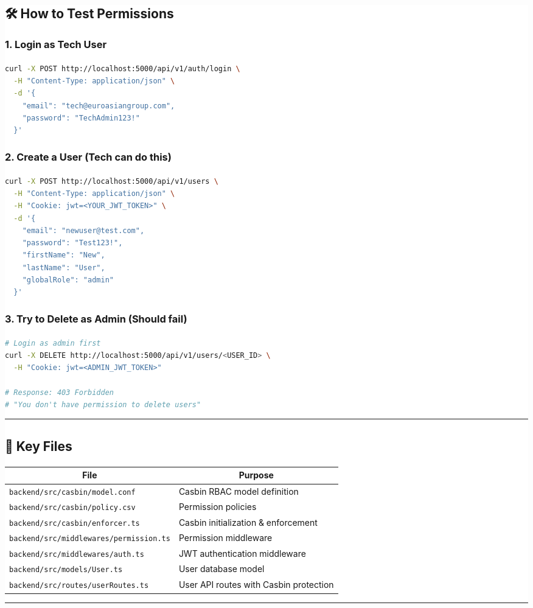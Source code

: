 ## 🛠️ How to Test Permissions

### 1. Login as Tech User

```bash
curl -X POST http://localhost:5000/api/v1/auth/login \
  -H "Content-Type: application/json" \
  -d '{
    "email": "tech@euroasiangroup.com",
    "password": "TechAdmin123!"
  }'
```

### 2. Create a User (Tech can do this)

```bash
curl -X POST http://localhost:5000/api/v1/users \
  -H "Content-Type: application/json" \
  -H "Cookie: jwt=<YOUR_JWT_TOKEN>" \
  -d '{
    "email": "newuser@test.com",
    "password": "Test123!",
    "firstName": "New",
    "lastName": "User",
    "globalRole": "admin"
  }'
```

### 3. Try to Delete as Admin (Should fail)

```bash
# Login as admin first
curl -X DELETE http://localhost:5000/api/v1/users/<USER_ID> \
  -H "Cookie: jwt=<ADMIN_JWT_TOKEN>"

# Response: 403 Forbidden
# "You don't have permission to delete users"
```

---

## 📝 Key Files

| File | Purpose |
|------|---------|
| `backend/src/casbin/model.conf` | Casbin RBAC model definition |
| `backend/src/casbin/policy.csv` | Permission policies |
| `backend/src/casbin/enforcer.ts` | Casbin initialization & enforcement |
| `backend/src/middlewares/permission.ts` | Permission middleware |
| `backend/src/middlewares/auth.ts` | JWT authentication middleware |
| `backend/src/models/User.ts` | User database model |
| `backend/src/routes/userRoutes.ts` | User API routes with Casbin protection |

---